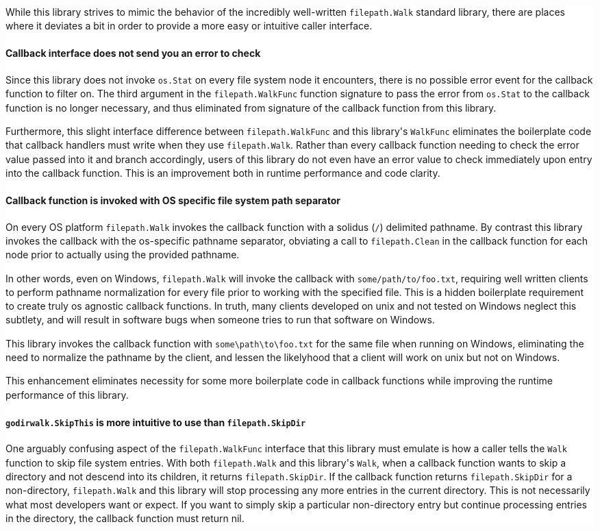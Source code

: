 While this library strives to mimic the behavior of the incredibly
well-written `filepath.Walk` standard library, there are places where
it deviates a bit in order to provide a more easy or intuitive caller
interface.

#### Callback interface does not send you an error to check

Since this library does not invoke `os.Stat` on every file system node
it encounters, there is no possible error event for the callback
function to filter on. The third argument in the `filepath.WalkFunc`
function signature to pass the error from `os.Stat` to the callback
function is no longer necessary, and thus eliminated from signature of
the callback function from this library.

Furthermore, this slight interface difference between
`filepath.WalkFunc` and this library's `WalkFunc` eliminates the
boilerplate code that callback handlers must write when they use
`filepath.Walk`. Rather than every callback function needing to check
the error value passed into it and branch accordingly, users of this
library do not even have an error value to check immediately upon
entry into the callback function. This is an improvement both in
runtime performance and code clarity.

#### Callback function is invoked with OS specific file system path separator

On every OS platform `filepath.Walk` invokes the callback function
with a solidus (`/`) delimited pathname. By contrast this library
invokes the callback with the os-specific pathname separator,
obviating a call to `filepath.Clean` in the callback function for each
node prior to actually using the provided pathname.

In other words, even on Windows, `filepath.Walk` will invoke the
callback with `some/path/to/foo.txt`, requiring well written clients
to perform pathname normalization for every file prior to working with
the specified file. This is a hidden boilerplate requirement to create
truly os agnostic callback functions. In truth, many clients developed
on unix and not tested on Windows neglect this subtlety, and will
result in software bugs when someone tries to run that software on
Windows.

This library invokes the callback function with `some\path\to\foo.txt`
for the same file when running on Windows, eliminating the need to
normalize the pathname by the client, and lessen the likelyhood that a
client will work on unix but not on Windows.

This enhancement eliminates necessity for some more boilerplate code
in callback functions while improving the runtime performance of this
library.

#### `godirwalk.SkipThis` is more intuitive to use than `filepath.SkipDir`

One arguably confusing aspect of the `filepath.WalkFunc` interface
that this library must emulate is how a caller tells the `Walk`
function to skip file system entries. With both `filepath.Walk` and
this library's `Walk`, when a callback function wants to skip a
directory and not descend into its children, it returns
`filepath.SkipDir`. If the callback function returns
`filepath.SkipDir` for a non-directory, `filepath.Walk` and this
library will stop processing any more entries in the current
directory. This is not necessarily what most developers want or
expect. If you want to simply skip a particular non-directory entry
but continue processing entries in the directory, the callback
function must return nil.
